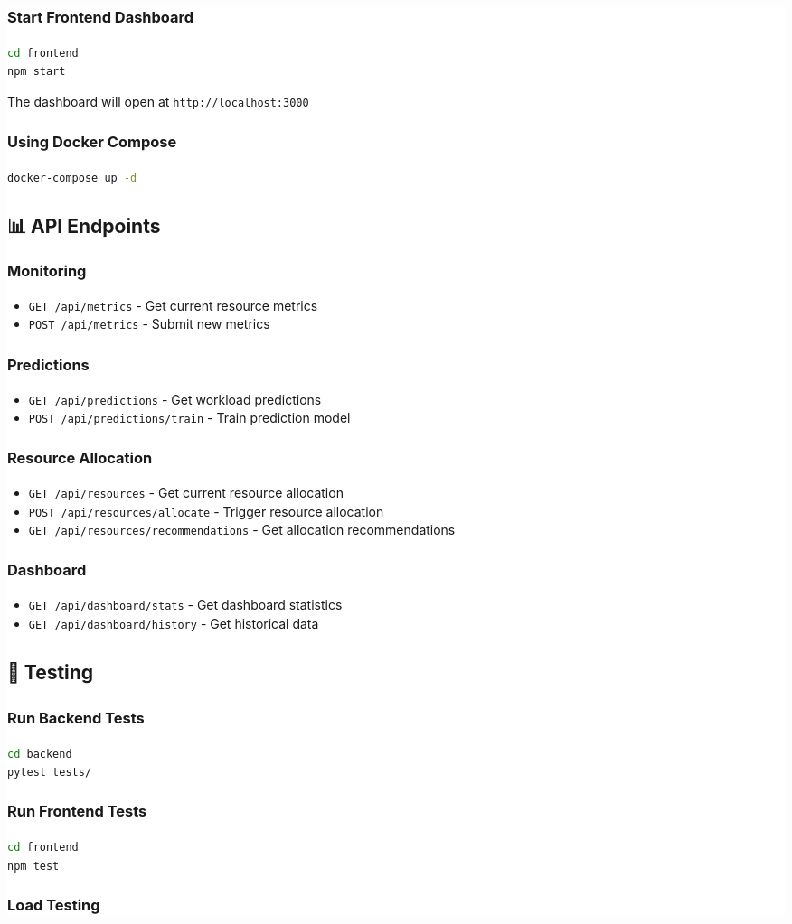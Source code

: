 ### Start Frontend Dashboard

```bash
cd frontend
npm start
```

The dashboard will open at `http://localhost:3000`

### Using Docker Compose

```bash
docker-compose up -d
```

## 📊 API Endpoints

### Monitoring
- `GET /api/metrics` - Get current resource metrics
- `POST /api/metrics` - Submit new metrics

### Predictions
- `GET /api/predictions` - Get workload predictions
- `POST /api/predictions/train` - Train prediction model

### Resource Allocation
- `GET /api/resources` - Get current resource allocation
- `POST /api/resources/allocate` - Trigger resource allocation
- `GET /api/resources/recommendations` - Get allocation recommendations

### Dashboard
- `GET /api/dashboard/stats` - Get dashboard statistics
- `GET /api/dashboard/history` - Get historical data

## 🧪 Testing

### Run Backend Tests

```bash
cd backend
pytest tests/
```

### Run Frontend Tests

```bash
cd frontend
npm test
```

### Load Testing
